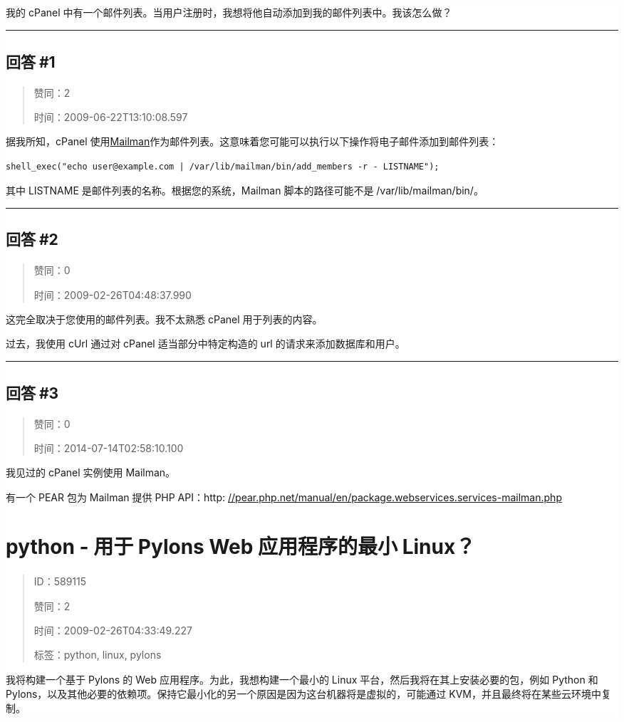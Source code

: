 我的 cPanel 中有一个邮件列表。当用户注册时，我想将他自动添加到我的邮件列表中。我该怎么做？

* * *

## 回答 #1

> 赞同：2
> 
> 时间：2009-06-22T13:10:08.597

据我所知，cPanel 使用[Mailman](http://www.gnu.org/software/mailman/index.html)作为邮件列表。这意味着您可能可以执行以下操作将电子邮件添加到邮件列表：

```
shell_exec("echo user@example.com | /var/lib/mailman/bin/add_members -r - LISTNAME"); 
```

其中 LISTNAME 是邮件列表的名称。根据您的系统，Mailman 脚本的路径可能不是 /var/lib/mailman/bin/。

* * *

## 回答 #2

> 赞同：0
> 
> 时间：2009-02-26T04:48:37.990

这完全取决于您使用的邮件列表。我不太熟悉 cPanel 用于列表的内容。

过去，我使用 cUrl 通过对 cPanel 适当部分中特定构造的 url 的请求来添加数据库和用户。

* * *

## 回答 #3

> 赞同：0
> 
> 时间：2014-07-14T02:58:10.100

我见过的 cPanel 实例使用 Mailman。

有一个 PEAR 包为 Mailman 提供 PHP API：http: [//pear.php.net/manual/en/package.webservices.services-mailman.php](http://pear.php.net/manual/en/package.webservices.services-mailman.php)

# python - 用于 Pylons Web 应用程序的最小 Linux？

> ID：589115
> 
> 赞同：2
> 
> 时间：2009-02-26T04:33:49.227
> 
> 标签：python, linux, pylons

我将构建一个基于 Pylons 的 Web 应用程序。为此，我想构建一个最小的 Linux 平台，然后我将在其上安装必要的包，例如 Python 和 Pylons，以及其他必要的依赖项。保持它最小化的另一个原因是因为这台机器将是虚拟的，可能通过 KVM，并且最终将在某些云环境中复制。
